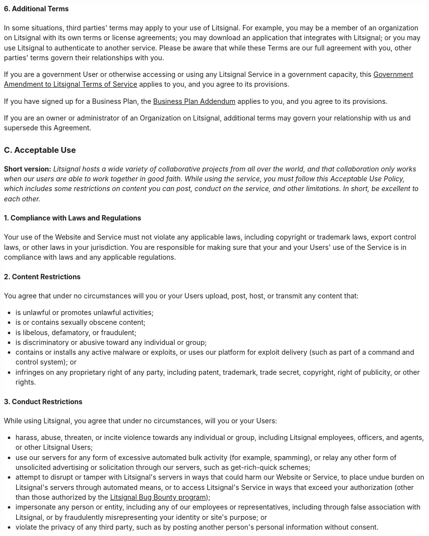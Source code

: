 #### 6. Additional Terms
In some situations, third parties' terms may apply to your use of Litsignal. For example, you may be a member of an organization on Litsignal with its own terms or license agreements; you may download an application that integrates with Litsignal; or you may use Litsignal to authenticate to another service. Please be aware that while these Terms are our full agreement with you, other parties' terms govern their relationships with you.

If you are a government User or otherwise accessing or using any Litsignal Service in a government capacity, this [Government Amendment to Litsignal Terms of Service](/articles/amendment-to-litsignal-terms-of-service-applicable-to-u-s-federal-government-users/) applies to you, and you agree to its provisions.

If you have signed up for a Business Plan, the [Business Plan Addendum](/articles/litsignal-business-plan-addendum/) applies to you, and you agree to its provisions.

If you are an owner or administrator of an Organization on Litsignal, additional terms may govern your relationship with us and supersede this Agreement.

### C. Acceptable Use
**Short version:** *Litsignal hosts a wide variety of collaborative projects from all over the world, and that collaboration only works when our users are able to work together in good faith. While using the service, you must follow this Acceptable Use Policy, which includes some restrictions on content you can post, conduct on the service, and other limitations. In short, be excellent to each other.*

#### 1. Compliance with Laws and Regulations
Your use of the Website and Service must not violate any applicable laws, including copyright or trademark laws, export control laws, or other laws in your jurisdiction. You are responsible for making sure that your and your Users' use of the Service is in compliance with laws and any applicable regulations.

#### 2. Content Restrictions
You agree that under no circumstances will you or your Users upload, post, host, or transmit any content that:

- is unlawful or promotes unlawful activities;
- is or contains sexually obscene content;
- is libelous, defamatory, or fraudulent;
- is discriminatory or abusive toward any individual or group;
- contains or installs any active malware or exploits, or uses our platform for exploit delivery (such as part of a command and control system); or
- infringes on any proprietary right of any party, including patent, trademark, trade secret, copyright, right of publicity, or other rights.

#### 3. Conduct Restrictions
While using Litsignal, you agree that under no circumstances, will you or your Users:
- harass, abuse, threaten, or incite violence towards any individual or group, including Litsignal employees, officers, and agents, or other Litsignal Users;
- use our servers for any form of excessive automated bulk activity (for example, spamming), or relay any other form of unsolicited advertising or solicitation through our servers, such as get-rich-quick schemes;
- attempt to disrupt or tamper with Litsignal's servers in ways that could harm our Website or Service, to place undue burden on Litsignal's servers through automated means, or to access Litsignal's Service in ways that exceed your authorization (other than those authorized by the [Litsignal Bug Bounty program](https://bounty.litsignal.com/));
- impersonate any person or entity, including any of our employees or representatives, including through false association with Litsignal, or by fraudulently misrepresenting your identity or site's purpose; or
- violate the privacy of any third party, such as by posting another person's personal information without consent.
